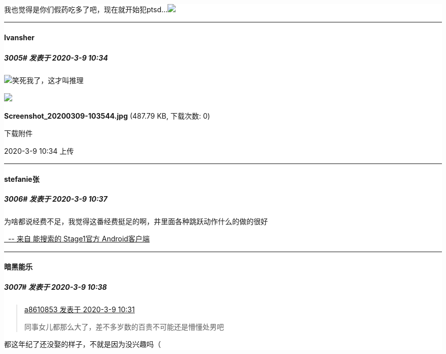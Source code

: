 


我也觉得是你们假药吃多了吧，现在就开始犯ptsd...<img src="https://static.saraba1st.com/image/smiley/face2017/004.gif" referrerpolicy="no-referrer">







*****

####  Ivansher  
##### 3005#       发表于 2020-3-9 10:34



<img src="https://static.saraba1st.com/image/smiley/face2017/068.png" referrerpolicy="no-referrer">笑死我了，这才叫推理

<img src="https://img.saraba1st.com/forum/202003/09/103443gkufmrxmm4exkdre.jpg" referrerpolicy="no-referrer">


<strong>Screenshot_20200309-103544.jpg</strong> (487.79 KB, 下载次数: 0)

下载附件

2020-3-9 10:34 上传












*****

####  stefanie张  
##### 3006#       发表于 2020-3-9 10:37




为啥都说经费不足，我觉得这番经费挺足的啊，井里面各种跳跃动作什么的做的很好

[  -- 来自 能搜索的 Stage1官方 Android客户端](https://www.coolapk.com/apk/140634)







*****

####  暗黑能乐  
##### 3007#       发表于 2020-3-9 10:38



<blockquote><a href="httphttps://bbs.saraba1st.com/2b/forum.php?mod=redirect&amp;goto=findpost&amp;pid=46666831&amp;ptid=1844226" target="_blank">a8610853 发表于 2020-3-9 10:31</a>

同事女儿都那么大了，差不多岁数的百贵不可能还是懵懂处男吧</blockquote>
都这年纪了还没娶的样子，不就是因为没兴趣吗（
